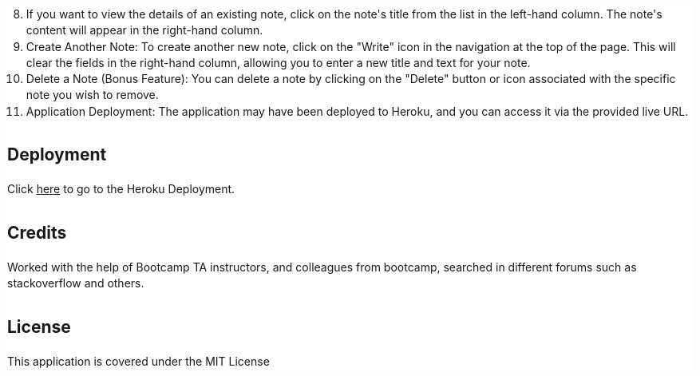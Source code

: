 8. If you want to view the details of an existing note, click on the note's title from the list in the left-hand column. The note's content will appear in the right-hand column.
9. Create Another Note:
To create another new note, click on the "Write" icon in the navigation at the top of the page. This will clear the fields in the right-hand column, allowing you to enter a new title and text for your note.
10. Delete a Note (Bonus Feature):
You can delete a note by clicking on the "Delete" button or icon associated with the specific note you wish to remove.
11. Application Deployment:
The application may have been deployed to Heroku, and you can access it via the provided live URL.

## Deployment 
Click [here](https://powerful-shore-60459-b34109be06da.herokuapp.com) to go to the Heroku Deployment. 

## Credits

Worked with the help of Bootcamp TA instructors, and colleagues from bootcamp, searched in different forums such as stackoverflow and others.

## License
This application is covered under the MIT License

